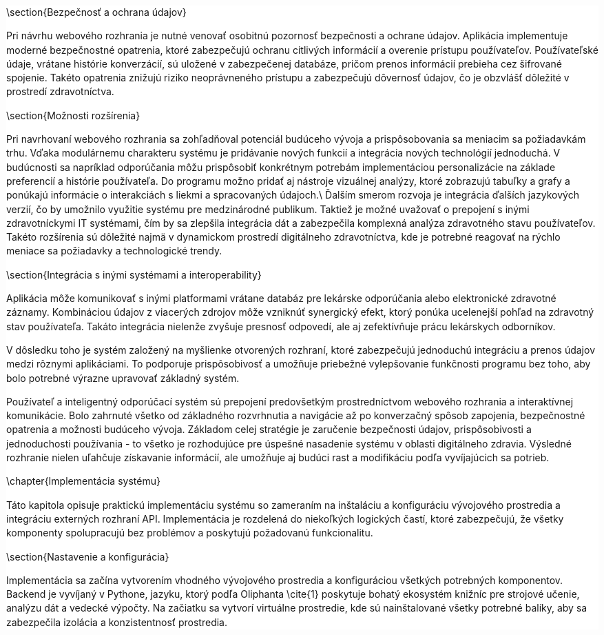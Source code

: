 \section{Bezpečnosť a ochrana údajov}

Pri návrhu webového rozhrania je nutné venovať osobitnú pozornosť bezpečnosti a ochrane údajov. Aplikácia implementuje moderné bezpečnostné opatrenia, ktoré zabezpečujú ochranu citlivých informácií a overenie prístupu používateľov. Používateľské údaje, vrátane histórie konverzácií, sú uložené v zabezpečenej databáze, pričom prenos informácií prebieha cez šifrované spojenie. Takéto opatrenia znižujú riziko neoprávneného prístupu a zabezpečujú dôvernosť údajov, čo je obzvlášť dôležité v prostredí zdravotníctva.


\section{Možnosti rozšírenia}

Pri navrhovaní webového rozhrania sa zohľadňoval potenciál budúceho vývoja a prispôsobovania sa meniacim sa požiadavkám trhu.  Vďaka modulárnemu charakteru systému je pridávanie nových funkcií a integrácia nových technológií jednoduchá.  V budúcnosti sa napríklad odporúčania môžu prispôsobiť konkrétnym potrebám implementáciou personalizácie na základe preferencií a histórie používateľa.  Do programu možno pridať aj nástroje vizuálnej analýzy, ktoré zobrazujú tabuľky a grafy a ponúkajú informácie o interakciách s liekmi a spracovaných údajoch.\\
Ďalším smerom rozvoja je integrácia ďalších jazykových verzií, čo by umožnilo využitie systému pre medzinárodné publikum. Taktiež je možné uvažovať o prepojení s inými zdravotníckymi IT systémami, čím by sa zlepšila integrácia dát a zabezpečila komplexná analýza zdravotného stavu používateľov. Takéto rozšírenia sú dôležité najmä v dynamickom prostredí digitálneho zdravotníctva, kde je potrebné reagovať na rýchlo meniace sa požiadavky a technologické trendy.

\section{Integrácia s inými systémami a interoperability}

Aplikácia môže komunikovať s inými platformami vrátane databáz pre lekárske odporúčania alebo elektronické zdravotné záznamy.  Kombináciou údajov z viacerých zdrojov môže vzniknúť synergický efekt, ktorý ponúka ucelenejší pohľad na zdravotný stav používateľa.  Takáto integrácia nielenže zvyšuje presnosť odpovedí, ale aj zefektívňuje prácu lekárskych odborníkov.

 V dôsledku toho je systém založený na myšlienke otvorených rozhraní, ktoré zabezpečujú jednoduchú integráciu a prenos údajov medzi rôznymi aplikáciami.  To podporuje prispôsobivosť a umožňuje priebežné vylepšovanie funkčnosti programu bez toho, aby bolo potrebné výrazne upravovať základný systém.




Používateľ a inteligentný odporúčací systém sú prepojení predovšetkým prostredníctvom webového rozhrania a interaktívnej komunikácie.  Bolo zahrnuté všetko od základného rozvrhnutia a navigácie až po konverzačný spôsob zapojenia, bezpečnostné opatrenia a možnosti budúceho vývoja.  Základom celej stratégie je zaručenie bezpečnosti údajov, prispôsobivosti a jednoduchosti používania - to všetko je rozhodujúce pre úspešné nasadenie systému v oblasti digitálneho zdravia.  Výsledné rozhranie nielen uľahčuje získavanie informácií, ale umožňuje aj budúci rast a modifikáciu podľa vyvíjajúcich sa potrieb.





\chapter{Implementácia systému}

Táto kapitola opisuje praktickú implementáciu systému so zameraním na inštaláciu a konfiguráciu vývojového prostredia a integráciu externých rozhraní API. Implementácia je rozdelená do niekoľkých logických častí, ktoré zabezpečujú, že všetky komponenty spolupracujú bez problémov a poskytujú požadovanú funkcionalitu.

\section{Nastavenie a konfigurácia}

Implementácia sa začína vytvorením vhodného vývojového prostredia a konfiguráciou všetkých potrebných komponentov. Backend je vyvíjaný v Pythone, jazyku, ktorý podľa Oliphanta \cite{1} poskytuje bohatý ekosystém knižníc pre strojové učenie, analýzu dát a vedecké výpočty. Na začiatku sa vytvorí virtuálne prostredie, kde sú nainštalované všetky potrebné balíky, aby sa zabezpečila izolácia a konzistentnosť prostredia.

